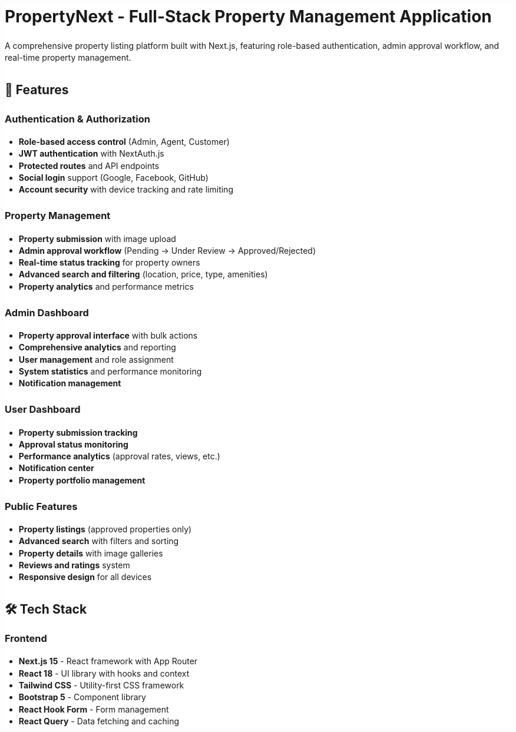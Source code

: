 # PropertyNext - Full-Stack Property Management Application

A comprehensive property listing platform built with Next.js, featuring role-based authentication, admin approval workflow, and real-time property management.

## 🚀 Features

### **Authentication & Authorization**
- **Role-based access control** (Admin, Agent, Customer)
- **JWT authentication** with NextAuth.js
- **Protected routes** and API endpoints
- **Social login** support (Google, Facebook, GitHub)
- **Account security** with device tracking and rate limiting

### **Property Management**
- **Property submission** with image upload
- **Admin approval workflow** (Pending → Under Review → Approved/Rejected)
- **Real-time status tracking** for property owners
- **Advanced search and filtering** (location, price, type, amenities)
- **Property analytics** and performance metrics

### **Admin Dashboard**
- **Property approval interface** with bulk actions
- **Comprehensive analytics** and reporting
- **User management** and role assignment
- **System statistics** and performance monitoring
- **Notification management**

### **User Dashboard**
- **Property submission tracking**
- **Approval status monitoring**
- **Performance analytics** (approval rates, views, etc.)
- **Notification center**
- **Property portfolio management**

### **Public Features**
- **Property listings** (approved properties only)
- **Advanced search** with filters and sorting
- **Property details** with image galleries
- **Reviews and ratings** system
- **Responsive design** for all devices

## 🛠️ Tech Stack

### **Frontend**
- **Next.js 15** - React framework with App Router
- **React 18** - UI library with hooks and context
- **Tailwind CSS** - Utility-first CSS framework
- **Bootstrap 5** - Component library
- **React Hook Form** - Form management
- **React Query** - Data fetching and caching
